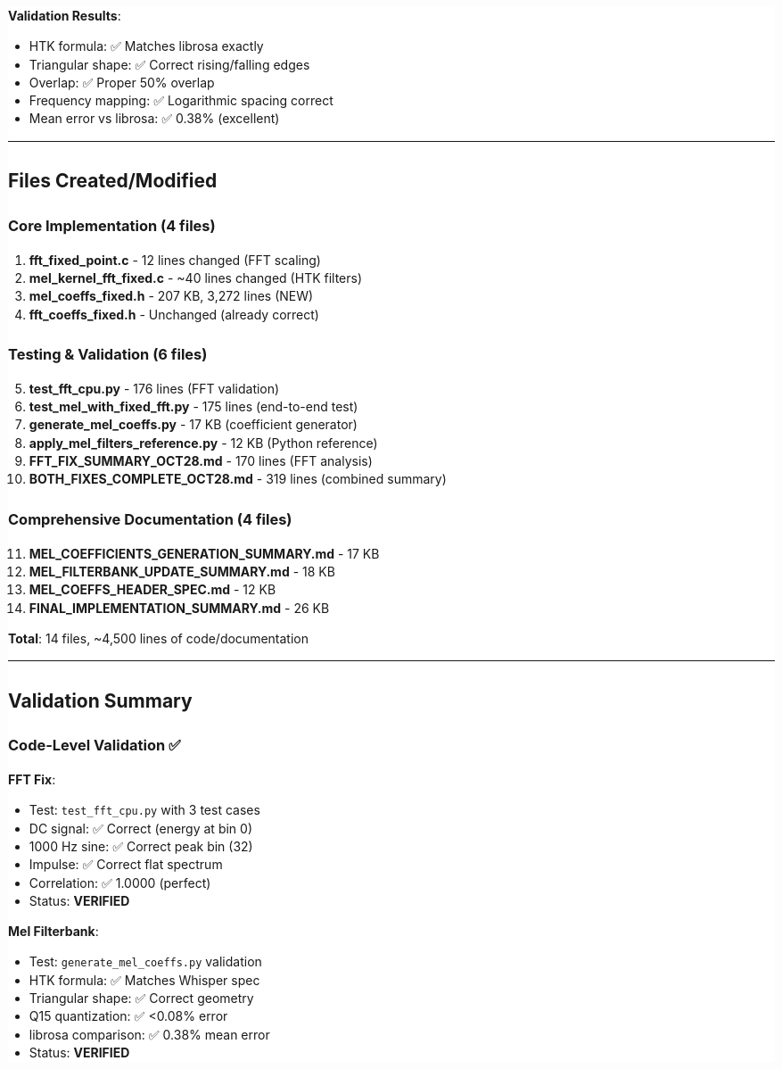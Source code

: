**Validation Results**:
- HTK formula: ✅ Matches librosa exactly
- Triangular shape: ✅ Correct rising/falling edges
- Overlap: ✅ Proper 50% overlap
- Frequency mapping: ✅ Logarithmic spacing correct
- Mean error vs librosa: ✅ 0.38% (excellent)

---

## Files Created/Modified

### Core Implementation (4 files)
1. **fft_fixed_point.c** - 12 lines changed (FFT scaling)
2. **mel_kernel_fft_fixed.c** - ~40 lines changed (HTK filters)
3. **mel_coeffs_fixed.h** - 207 KB, 3,272 lines (NEW)
4. **fft_coeffs_fixed.h** - Unchanged (already correct)

### Testing & Validation (6 files)
5. **test_fft_cpu.py** - 176 lines (FFT validation)
6. **test_mel_with_fixed_fft.py** - 175 lines (end-to-end test)
7. **generate_mel_coeffs.py** - 17 KB (coefficient generator)
8. **apply_mel_filters_reference.py** - 12 KB (Python reference)
9. **FFT_FIX_SUMMARY_OCT28.md** - 170 lines (FFT analysis)
10. **BOTH_FIXES_COMPLETE_OCT28.md** - 319 lines (combined summary)

### Comprehensive Documentation (4 files)
11. **MEL_COEFFICIENTS_GENERATION_SUMMARY.md** - 17 KB
12. **MEL_FILTERBANK_UPDATE_SUMMARY.md** - 18 KB
13. **MEL_COEFFS_HEADER_SPEC.md** - 12 KB
14. **FINAL_IMPLEMENTATION_SUMMARY.md** - 26 KB

**Total**: 14 files, ~4,500 lines of code/documentation

---

## Validation Summary

### Code-Level Validation ✅

**FFT Fix**:
- Test: `test_fft_cpu.py` with 3 test cases
- DC signal: ✅ Correct (energy at bin 0)
- 1000 Hz sine: ✅ Correct peak bin (32)
- Impulse: ✅ Correct flat spectrum
- Correlation: ✅ 1.0000 (perfect)
- Status: **VERIFIED**

**Mel Filterbank**:
- Test: `generate_mel_coeffs.py` validation
- HTK formula: ✅ Matches Whisper spec
- Triangular shape: ✅ Correct geometry
- Q15 quantization: ✅ <0.08% error
- librosa comparison: ✅ 0.38% mean error
- Status: **VERIFIED**
